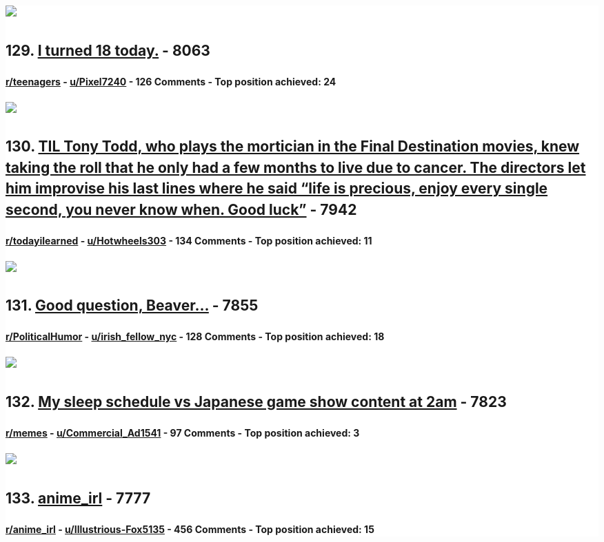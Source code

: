 <a href="https://v.redd.it/ftyci506te3f1"><img src="https://external-preview.redd.it/djg1dnA2MDZ0ZTNmMWA17NqpQ3VgI2aWJCxAosRUJWpXiPyemDaYfK17xRlW.png?width=140&amp;height=140&amp;crop=140:140,smart&amp;format=jpg&amp;v=enabled&amp;lthumb=true&amp;s=dbbfa8878fb62af507101c64356516c9fa746a20"></img></a>

## 129. [I turned 18 today.](http://reddit.com/r/teenagers/comments/1kwipu4/i_turned_18_today/) - 8063
#### [r/teenagers](http://reddit.com/r/teenagers) - [u/Pixel7240](http://reddit.com/u/Pixel7240) - 126 Comments - Top position achieved: 24

<a href="https://i.redd.it/373v142zja3f1.jpeg"><img src="https://b.thumbs.redditmedia.com/KwhxHGGNIY2ai_RRD4wHjgDDNm-zRRIdEf0TcCZhcVo.jpg"></img></a>

## 130. [TIL Tony Todd, who plays the mortician in the Final Destination movies, knew taking the roll that he only had a few months to live due to cancer. The directors let him improvise his last lines where he said “life is precious, enjoy every single second, you never know when. Good luck”](http://reddit.com/r/todayilearned/comments/1kx48t0/til_tony_todd_who_plays_the_mortician_in_the/) - 7942
#### [r/todayilearned](http://reddit.com/r/todayilearned) - [u/Hotwheels303](http://reddit.com/u/Hotwheels303) - 134 Comments - Top position achieved: 11

<a href="https://en.wikipedia.org/wiki/Tony_Todd"><img src="https://b.thumbs.redditmedia.com/-c91ezXchGDctT7EUf9uvutMxRRUlJdXgQCIcKQkYoQ.jpg"></img></a>

## 131. [Good question, Beaver...](http://reddit.com/r/PoliticalHumor/comments/1kwjz2p/good_question_beaver/) - 7855
#### [r/PoliticalHumor](http://reddit.com/r/PoliticalHumor) - [u/irish_fellow_nyc](http://reddit.com/u/irish_fellow_nyc) - 128 Comments - Top position achieved: 18

<a href="https://i.redd.it/qv1fl6mrya3f1.jpeg"><img src="https://b.thumbs.redditmedia.com/CG8Iwf5EVnZPjyubETRahV3d6wjxgJ1QZVP2rUxgWSA.jpg"></img></a>

## 132. [My sleep schedule vs Japanese game show content at 2am](http://reddit.com/r/memes/comments/1kwk94k/my_sleep_schedule_vs_japanese_game_show_content/) - 7823
#### [r/memes](http://reddit.com/r/memes) - [u/Commercial_Ad1541](http://reddit.com/u/Commercial_Ad1541) - 97 Comments - Top position achieved: 3

<a href="https://v.redd.it/meqrsq3y1b3f1"><img src="https://external-preview.redd.it/aDhoZmZhNXkxYjNmMaCdtcS6sAhKciDtMwqb-P6A0PI8hOG7HiPJyOHycpfB.png?width=140&amp;height=140&amp;crop=140:140,smart&amp;format=jpg&amp;v=enabled&amp;lthumb=true&amp;s=0b40b1c15c0b57deb477c4826b39d85988f4f788"></img></a>

## 133. [anime_irl](http://reddit.com/r/anime_irl/comments/1kwgjzr/anime_irl/) - 7777
#### [r/anime_irl](http://reddit.com/r/anime_irl) - [u/Illustrious-Fox5135](http://reddit.com/u/Illustrious-Fox5135) - 456 Comments - Top position achieved: 15
